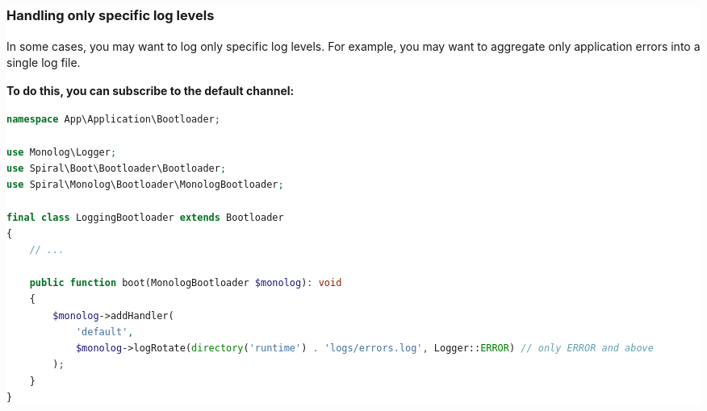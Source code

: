 ### Handling only specific log levels

In some cases, you may want to log only specific log levels. For example, you may want to aggregate only application
errors into a single log file.

**To do this, you can subscribe to the default channel:**

```php app/src/Application/Bootloader/LoggingBootloader.php
namespace App\Application\Bootloader;

use Monolog\Logger;
use Spiral\Boot\Bootloader\Bootloader;
use Spiral\Monolog\Bootloader\MonologBootloader;

final class LoggingBootloader extends Bootloader
{
    // ...
    
    public function boot(MonologBootloader $monolog): void
    {
        $monolog->addHandler(
            'default',
            $monolog->logRotate(directory('runtime') . 'logs/errors.log', Logger::ERROR) // only ERROR and above
        );
    }
}
```
